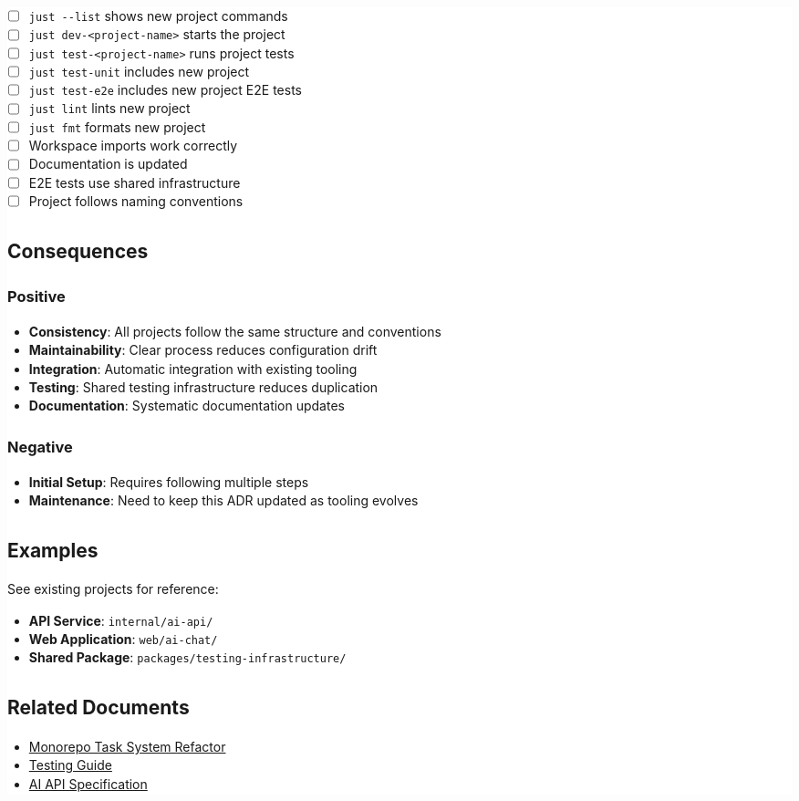 - [ ] `just --list` shows new project commands
- [ ] `just dev-<project-name>` starts the project
- [ ] `just test-<project-name>` runs project tests
- [ ] `just test-unit` includes new project
- [ ] `just test-e2e` includes new project E2E tests
- [ ] `just lint` lints new project
- [ ] `just fmt` formats new project
- [ ] Workspace imports work correctly
- [ ] Documentation is updated
- [ ] E2E tests use shared infrastructure
- [ ] Project follows naming conventions

## Consequences

### Positive

- **Consistency**: All projects follow the same structure and conventions
- **Maintainability**: Clear process reduces configuration drift
- **Integration**: Automatic integration with existing tooling
- **Testing**: Shared testing infrastructure reduces duplication
- **Documentation**: Systematic documentation updates

### Negative

- **Initial Setup**: Requires following multiple steps
- **Maintenance**: Need to keep this ADR updated as tooling evolves

## Examples

See existing projects for reference:

- **API Service**: `internal/ai-api/`
- **Web Application**: `web/ai-chat/`
- **Shared Package**: `packages/testing-infrastructure/`

## Related Documents

- [Monorepo Task System Refactor](../technical-debt/originl-task-system-refactor.md)
- [Testing Guide](./Testing_Guide_Comprehensive.md)
- [AI API Specification](../ai-api/spec_stage_2.md)
